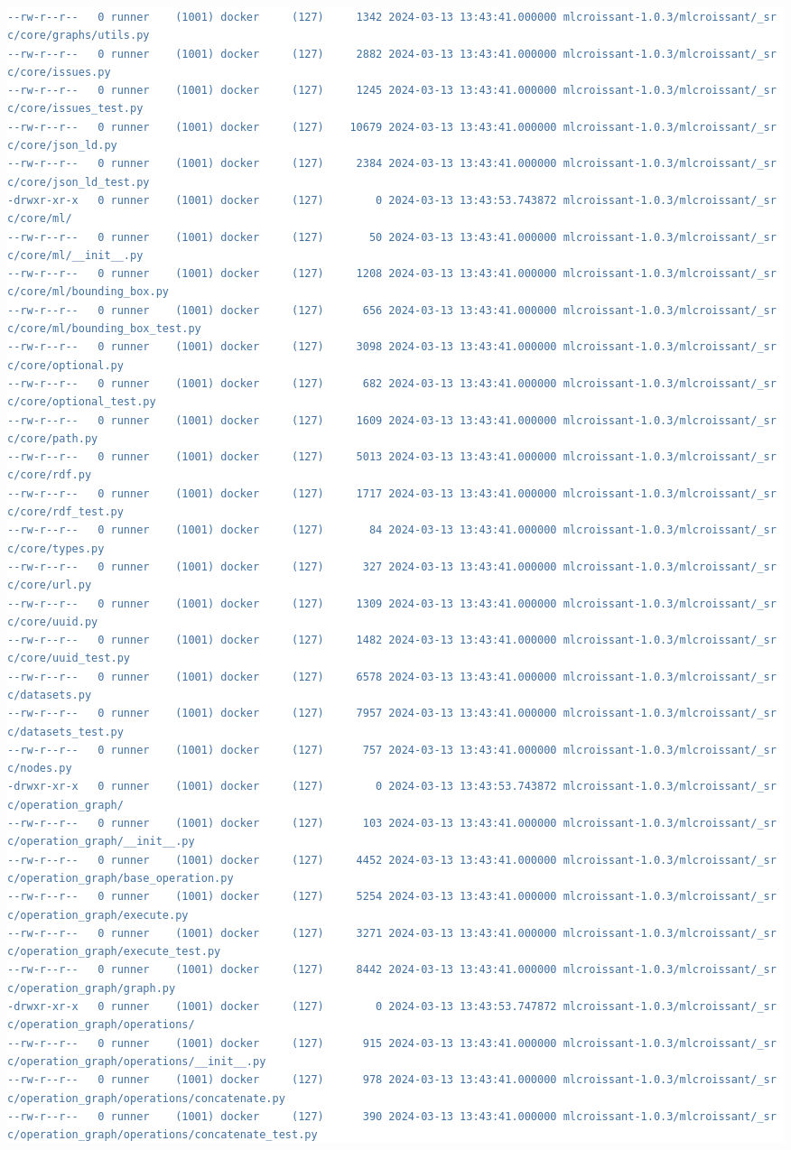 ```diff
--rw-r--r--   0 runner    (1001) docker     (127)     1342 2024-03-13 13:43:41.000000 mlcroissant-1.0.3/mlcroissant/_src/core/graphs/utils.py
--rw-r--r--   0 runner    (1001) docker     (127)     2882 2024-03-13 13:43:41.000000 mlcroissant-1.0.3/mlcroissant/_src/core/issues.py
--rw-r--r--   0 runner    (1001) docker     (127)     1245 2024-03-13 13:43:41.000000 mlcroissant-1.0.3/mlcroissant/_src/core/issues_test.py
--rw-r--r--   0 runner    (1001) docker     (127)    10679 2024-03-13 13:43:41.000000 mlcroissant-1.0.3/mlcroissant/_src/core/json_ld.py
--rw-r--r--   0 runner    (1001) docker     (127)     2384 2024-03-13 13:43:41.000000 mlcroissant-1.0.3/mlcroissant/_src/core/json_ld_test.py
-drwxr-xr-x   0 runner    (1001) docker     (127)        0 2024-03-13 13:43:53.743872 mlcroissant-1.0.3/mlcroissant/_src/core/ml/
--rw-r--r--   0 runner    (1001) docker     (127)       50 2024-03-13 13:43:41.000000 mlcroissant-1.0.3/mlcroissant/_src/core/ml/__init__.py
--rw-r--r--   0 runner    (1001) docker     (127)     1208 2024-03-13 13:43:41.000000 mlcroissant-1.0.3/mlcroissant/_src/core/ml/bounding_box.py
--rw-r--r--   0 runner    (1001) docker     (127)      656 2024-03-13 13:43:41.000000 mlcroissant-1.0.3/mlcroissant/_src/core/ml/bounding_box_test.py
--rw-r--r--   0 runner    (1001) docker     (127)     3098 2024-03-13 13:43:41.000000 mlcroissant-1.0.3/mlcroissant/_src/core/optional.py
--rw-r--r--   0 runner    (1001) docker     (127)      682 2024-03-13 13:43:41.000000 mlcroissant-1.0.3/mlcroissant/_src/core/optional_test.py
--rw-r--r--   0 runner    (1001) docker     (127)     1609 2024-03-13 13:43:41.000000 mlcroissant-1.0.3/mlcroissant/_src/core/path.py
--rw-r--r--   0 runner    (1001) docker     (127)     5013 2024-03-13 13:43:41.000000 mlcroissant-1.0.3/mlcroissant/_src/core/rdf.py
--rw-r--r--   0 runner    (1001) docker     (127)     1717 2024-03-13 13:43:41.000000 mlcroissant-1.0.3/mlcroissant/_src/core/rdf_test.py
--rw-r--r--   0 runner    (1001) docker     (127)       84 2024-03-13 13:43:41.000000 mlcroissant-1.0.3/mlcroissant/_src/core/types.py
--rw-r--r--   0 runner    (1001) docker     (127)      327 2024-03-13 13:43:41.000000 mlcroissant-1.0.3/mlcroissant/_src/core/url.py
--rw-r--r--   0 runner    (1001) docker     (127)     1309 2024-03-13 13:43:41.000000 mlcroissant-1.0.3/mlcroissant/_src/core/uuid.py
--rw-r--r--   0 runner    (1001) docker     (127)     1482 2024-03-13 13:43:41.000000 mlcroissant-1.0.3/mlcroissant/_src/core/uuid_test.py
--rw-r--r--   0 runner    (1001) docker     (127)     6578 2024-03-13 13:43:41.000000 mlcroissant-1.0.3/mlcroissant/_src/datasets.py
--rw-r--r--   0 runner    (1001) docker     (127)     7957 2024-03-13 13:43:41.000000 mlcroissant-1.0.3/mlcroissant/_src/datasets_test.py
--rw-r--r--   0 runner    (1001) docker     (127)      757 2024-03-13 13:43:41.000000 mlcroissant-1.0.3/mlcroissant/_src/nodes.py
-drwxr-xr-x   0 runner    (1001) docker     (127)        0 2024-03-13 13:43:53.743872 mlcroissant-1.0.3/mlcroissant/_src/operation_graph/
--rw-r--r--   0 runner    (1001) docker     (127)      103 2024-03-13 13:43:41.000000 mlcroissant-1.0.3/mlcroissant/_src/operation_graph/__init__.py
--rw-r--r--   0 runner    (1001) docker     (127)     4452 2024-03-13 13:43:41.000000 mlcroissant-1.0.3/mlcroissant/_src/operation_graph/base_operation.py
--rw-r--r--   0 runner    (1001) docker     (127)     5254 2024-03-13 13:43:41.000000 mlcroissant-1.0.3/mlcroissant/_src/operation_graph/execute.py
--rw-r--r--   0 runner    (1001) docker     (127)     3271 2024-03-13 13:43:41.000000 mlcroissant-1.0.3/mlcroissant/_src/operation_graph/execute_test.py
--rw-r--r--   0 runner    (1001) docker     (127)     8442 2024-03-13 13:43:41.000000 mlcroissant-1.0.3/mlcroissant/_src/operation_graph/graph.py
-drwxr-xr-x   0 runner    (1001) docker     (127)        0 2024-03-13 13:43:53.747872 mlcroissant-1.0.3/mlcroissant/_src/operation_graph/operations/
--rw-r--r--   0 runner    (1001) docker     (127)      915 2024-03-13 13:43:41.000000 mlcroissant-1.0.3/mlcroissant/_src/operation_graph/operations/__init__.py
--rw-r--r--   0 runner    (1001) docker     (127)      978 2024-03-13 13:43:41.000000 mlcroissant-1.0.3/mlcroissant/_src/operation_graph/operations/concatenate.py
--rw-r--r--   0 runner    (1001) docker     (127)      390 2024-03-13 13:43:41.000000 mlcroissant-1.0.3/mlcroissant/_src/operation_graph/operations/concatenate_test.py
```